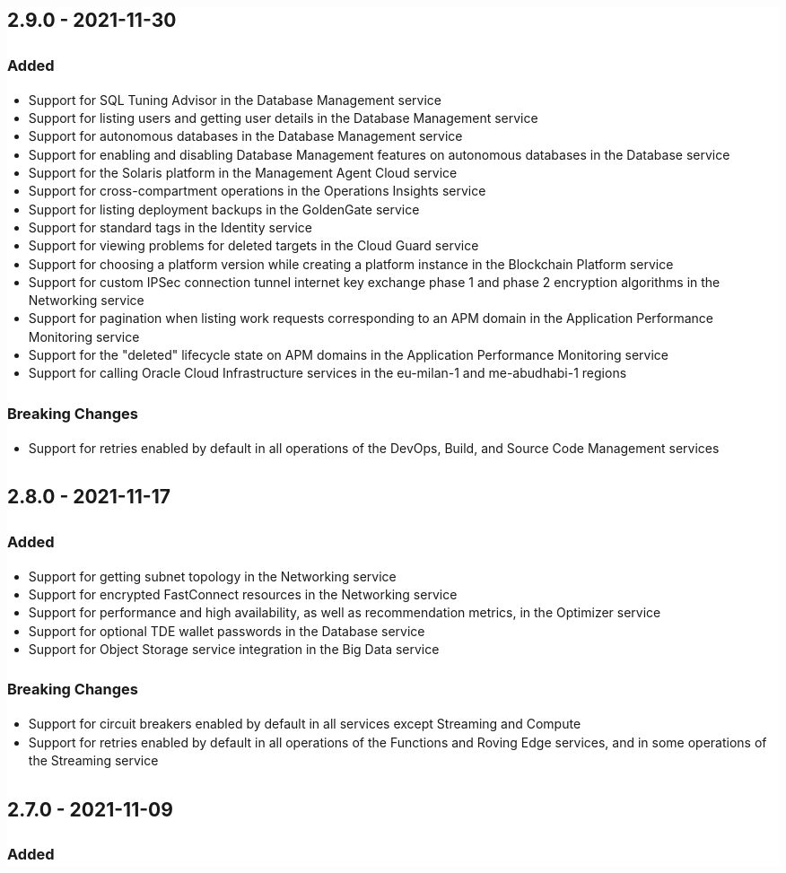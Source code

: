 ## 2.9.0 - 2021-11-30

### Added

- Support for SQL Tuning Advisor in the Database Management service
- Support for listing users and getting user details in the Database Management service
- Support for autonomous databases in the Database Management service
- Support for enabling and disabling Database Management features on autonomous databases in the Database service
- Support for the Solaris platform in the Management Agent Cloud service
- Support for cross-compartment operations in the Operations Insights service
- Support for listing deployment backups in the GoldenGate service
- Support for standard tags in the Identity service
- Support for viewing problems for deleted targets in the Cloud Guard service
- Support for choosing a platform version while creating a platform instance in the Blockchain Platform service
- Support for custom IPSec connection tunnel internet key exchange phase 1 and phase 2 encryption algorithms in the Networking service
- Support for pagination when listing work requests corresponding to an APM domain in the Application Performance Monitoring service
- Support for the "deleted" lifecycle state on APM domains in the Application Performance Monitoring service
- Support for calling Oracle Cloud Infrastructure services in the eu-milan-1 and me-abudhabi-1 regions

### Breaking Changes

- Support for retries enabled by default in all operations of the DevOps, Build, and Source Code Management services

## 2.8.0 - 2021-11-17

### Added

- Support for getting subnet topology in the Networking service
- Support for encrypted FastConnect resources in the Networking service
- Support for performance and high availability, as well as recommendation metrics, in the Optimizer service
- Support for optional TDE wallet passwords in the Database service
- Support for Object Storage service integration in the Big Data service

### Breaking Changes

- Support for circuit breakers enabled by default in all services except Streaming and Compute
- Support for retries enabled by default in all operations of the Functions and Roving Edge services, and in some operations of the Streaming service

## 2.7.0 - 2021-11-09

### Added
